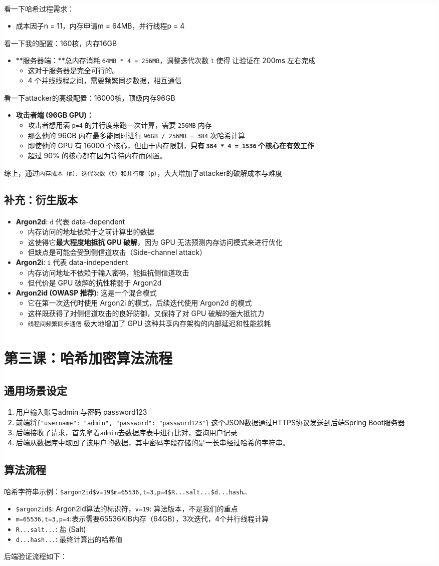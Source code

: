 看一下哈希过程需求：

- 成本因子n = 11，内存申请m = 64MB，并行线程p = 4

看一下我的配置：160核，内存16GB

- **服务器端：**总内存消耗 `64MB * 4 = 256MB`，调整迭代次数 `t` 使得 让验证在 200ms 左右完成
    - 这对于服务器是完全可行的。
    - 4 个并线线程之间，需要频繁同步数据，相互通信

看一下attacker的高级配置：16000核，顶级内存96GB

- **攻击者端 (96GB GPU)：**
    - 攻击者想用满 `p=4` 的并行度来跑一次计算，需要 `256MB` 内存
    - 那么他的 96GB 内存最多能同时进行 `96GB / 256MB = 384` 次哈希计算
    - 即使他的 GPU 有 16000 个核心，但由于内存限制，**只有 `384 * 4 = 1536` 个核心在有效工作**
    - 超过 90% 的核心都在因为等待内存而闲置。

综上，通过`内存成本（m）、迭代次数（t）和并行度（p）`，大大增加了attacker的破解成本与难度

## 补充：衍生版本

- **Argon2d**: `d` 代表 data-dependent
    - 内存访问的地址依赖于之前计算出的数据
    - 这使得它**最大程度地抵抗 GPU 破解**，因为 GPU 无法预测内存访问模式来进行优化
    - 但缺点是可能会受到侧信道攻击（Side-channel attack）
- **Argon2i**: `i` 代表 data-independent
    - 内存访问地址不依赖于输入密码，能抵抗侧信道攻击
    - 但代价是 GPU 破解的抗性稍弱于 Argon2d
- **Argon2id (OWASP 推荐)**: 这是一个混合模式
    - 它在第一次迭代时使用 Argon2i 的模式，后续迭代使用 Argon2d 的模式
    - 这样既获得了对侧信道攻击的良好防御，又保持了对 GPU 破解的强大抵抗力
    - `线程间频繁同步通信` 极大地增加了 GPU 这种共享内存架构的内部延迟和性能损耗

# 第三课：哈希加密算法流程

## 通用场景设定

1. 用户输入账号admin 与密码 password123
2. 前端将`{"username": "admin", "password": "password123"}` 这个JSON数据通过HTTPS协议发送到后端Spring Boot服务器
3. 后端接收了请求，首先拿着`admin`去数据库表中进行比对，查询用户记录
4. 后端从数据库中取回了该用户的数据，其中密码字段存储的是一长串经过哈希的字符串。

## 算法流程

哈希字符串示例：`$argon2id$v=19$m=65536,t=3,p=4$R...salt...$d...hash…`

- `$argon2id$`: Argon2id算法的标识符，`v=19`: 算法版本，不是我们的重点
- `m=65536,t=3,p=4`:表示需要65536KiB内存（64GB），3次迭代，4个并行线程计算
- `R...salt...`: 盐 (Salt)
- `d...hash...`: 最终计算出的哈希值

后端验证流程如下：
